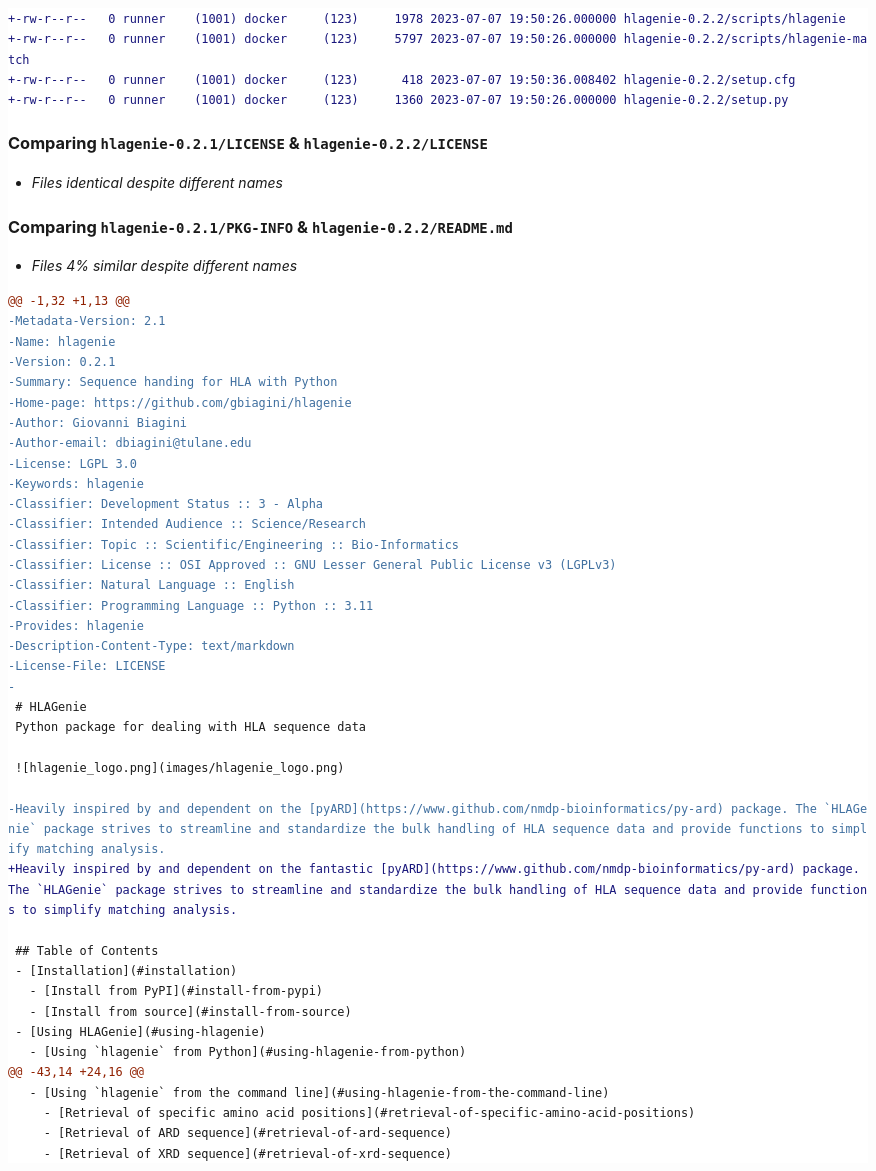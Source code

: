 ```diff
+-rw-r--r--   0 runner    (1001) docker     (123)     1978 2023-07-07 19:50:26.000000 hlagenie-0.2.2/scripts/hlagenie
+-rw-r--r--   0 runner    (1001) docker     (123)     5797 2023-07-07 19:50:26.000000 hlagenie-0.2.2/scripts/hlagenie-match
+-rw-r--r--   0 runner    (1001) docker     (123)      418 2023-07-07 19:50:36.008402 hlagenie-0.2.2/setup.cfg
+-rw-r--r--   0 runner    (1001) docker     (123)     1360 2023-07-07 19:50:26.000000 hlagenie-0.2.2/setup.py
```

### Comparing `hlagenie-0.2.1/LICENSE` & `hlagenie-0.2.2/LICENSE`

 * *Files identical despite different names*

### Comparing `hlagenie-0.2.1/PKG-INFO` & `hlagenie-0.2.2/README.md`

 * *Files 4% similar despite different names*

```diff
@@ -1,32 +1,13 @@
-Metadata-Version: 2.1
-Name: hlagenie
-Version: 0.2.1
-Summary: Sequence handing for HLA with Python
-Home-page: https://github.com/gbiagini/hlagenie
-Author: Giovanni Biagini
-Author-email: dbiagini@tulane.edu
-License: LGPL 3.0
-Keywords: hlagenie
-Classifier: Development Status :: 3 - Alpha
-Classifier: Intended Audience :: Science/Research
-Classifier: Topic :: Scientific/Engineering :: Bio-Informatics
-Classifier: License :: OSI Approved :: GNU Lesser General Public License v3 (LGPLv3)
-Classifier: Natural Language :: English
-Classifier: Programming Language :: Python :: 3.11
-Provides: hlagenie
-Description-Content-Type: text/markdown
-License-File: LICENSE
-
 # HLAGenie
 Python package for dealing with HLA sequence data
 
 ![hlagenie_logo.png](images/hlagenie_logo.png)
 
-Heavily inspired by and dependent on the [pyARD](https://www.github.com/nmdp-bioinformatics/py-ard) package. The `HLAGenie` package strives to streamline and standardize the bulk handling of HLA sequence data and provide functions to simplify matching analysis.
+Heavily inspired by and dependent on the fantastic [pyARD](https://www.github.com/nmdp-bioinformatics/py-ard) package. The `HLAGenie` package strives to streamline and standardize the bulk handling of HLA sequence data and provide functions to simplify matching analysis.
 
 ## Table of Contents
 - [Installation](#installation)
   - [Install from PyPI](#install-from-pypi)
   - [Install from source](#install-from-source)
 - [Using HLAGenie](#using-hlagenie)
   - [Using `hlagenie` from Python](#using-hlagenie-from-python)
@@ -43,14 +24,16 @@
   - [Using `hlagenie` from the command line](#using-hlagenie-from-the-command-line)
     - [Retrieval of specific amino acid positions](#retrieval-of-specific-amino-acid-positions)
     - [Retrieval of ARD sequence](#retrieval-of-ard-sequence)
     - [Retrieval of XRD sequence](#retrieval-of-xrd-sequence)
```